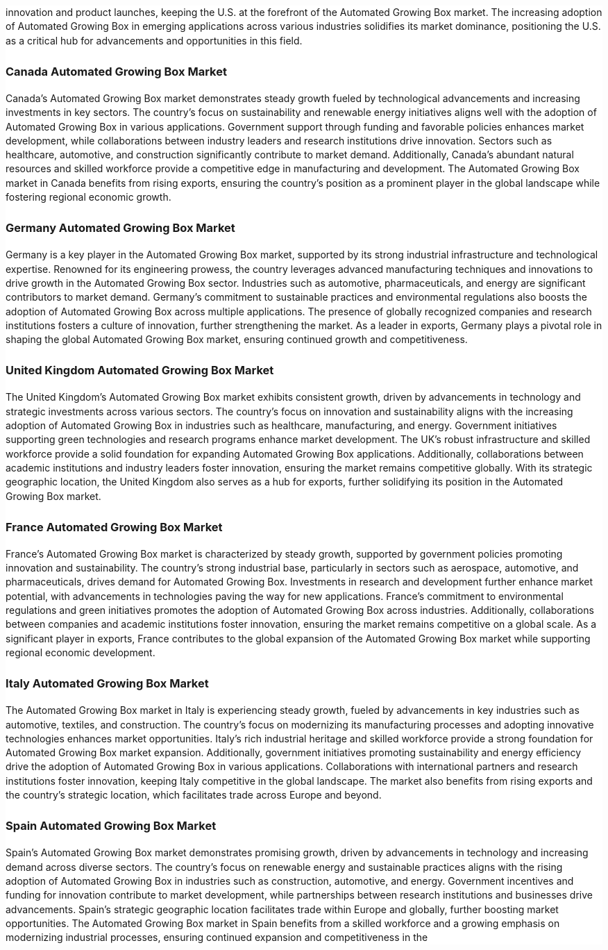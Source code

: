 innovation and product launches, keeping the U.S. at the forefront of the Automated Growing Box market. The increasing adoption of Automated Growing Box in emerging applications across various industries solidifies its market dominance, positioning the U.S. as a critical hub for advancements and opportunities in this field.</p><h3>Canada Automated Growing Box Market</h3><p>Canada&rsquo;s Automated Growing Box market demonstrates steady growth fueled by technological advancements and increasing investments in key sectors. The country&rsquo;s focus on sustainability and renewable energy initiatives aligns well with the adoption of Automated Growing Box in various applications. Government support through funding and favorable policies enhances market development, while collaborations between industry leaders and research institutions drive innovation. Sectors such as healthcare, automotive, and construction significantly contribute to market demand. Additionally, Canada&rsquo;s abundant natural resources and skilled workforce provide a competitive edge in manufacturing and development. The Automated Growing Box market in Canada benefits from rising exports, ensuring the country&rsquo;s position as a prominent player in the global landscape while fostering regional economic growth.</p><h3>Germany Automated Growing Box Market</h3><p>Germany is a key player in the Automated Growing Box market, supported by its strong industrial infrastructure and technological expertise. Renowned for its engineering prowess, the country leverages advanced manufacturing techniques and innovations to drive growth in the Automated Growing Box sector. Industries such as automotive, pharmaceuticals, and energy are significant contributors to market demand. Germany&rsquo;s commitment to sustainable practices and environmental regulations also boosts the adoption of Automated Growing Box across multiple applications. The presence of globally recognized companies and research institutions fosters a culture of innovation, further strengthening the market. As a leader in exports, Germany plays a pivotal role in shaping the global Automated Growing Box market, ensuring continued growth and competitiveness.</p><h3>United Kingdom Automated Growing Box Market</h3><p>The United Kingdom&rsquo;s Automated Growing Box market exhibits consistent growth, driven by advancements in technology and strategic investments across various sectors. The country&rsquo;s focus on innovation and sustainability aligns with the increasing adoption of Automated Growing Box in industries such as healthcare, manufacturing, and energy. Government initiatives supporting green technologies and research programs enhance market development. The UK&rsquo;s robust infrastructure and skilled workforce provide a solid foundation for expanding Automated Growing Box applications. Additionally, collaborations between academic institutions and industry leaders foster innovation, ensuring the market remains competitive globally. With its strategic geographic location, the United Kingdom also serves as a hub for exports, further solidifying its position in the Automated Growing Box market.</p><h3>France Automated Growing Box Market</h3><p>France&rsquo;s Automated Growing Box market is characterized by steady growth, supported by government policies promoting innovation and sustainability. The country&rsquo;s strong industrial base, particularly in sectors such as aerospace, automotive, and pharmaceuticals, drives demand for Automated Growing Box. Investments in research and development further enhance market potential, with advancements in technologies paving the way for new applications. France&rsquo;s commitment to environmental regulations and green initiatives promotes the adoption of Automated Growing Box across industries. Additionally, collaborations between companies and academic institutions foster innovation, ensuring the market remains competitive on a global scale. As a significant player in exports, France contributes to the global expansion of the Automated Growing Box market while supporting regional economic development.</p><h3>Italy Automated Growing Box Market</h3><p>The Automated Growing Box market in Italy is experiencing steady growth, fueled by advancements in key industries such as automotive, textiles, and construction. The country&rsquo;s focus on modernizing its manufacturing processes and adopting innovative technologies enhances market opportunities. Italy&rsquo;s rich industrial heritage and skilled workforce provide a strong foundation for Automated Growing Box market expansion. Additionally, government initiatives promoting sustainability and energy efficiency drive the adoption of Automated Growing Box in various applications. Collaborations with international partners and research institutions foster innovation, keeping Italy competitive in the global landscape. The market also benefits from rising exports and the country&rsquo;s strategic location, which facilitates trade across Europe and beyond.</p><h3>Spain Automated Growing Box Market</h3><p>Spain&rsquo;s Automated Growing Box market demonstrates promising growth, driven by advancements in technology and increasing demand across diverse sectors. The country&rsquo;s focus on renewable energy and sustainable practices aligns with the rising adoption of Automated Growing Box in industries such as construction, automotive, and energy. Government incentives and funding for innovation contribute to market development, while partnerships between research institutions and businesses drive advancements. Spain&rsquo;s strategic geographic location facilitates trade within Europe and globally, further boosting market opportunities. The Automated Growing Box market in Spain benefits from a skilled workforce and a growing emphasis on modernizing industrial processes, ensuring continued expansion and competitiveness in the